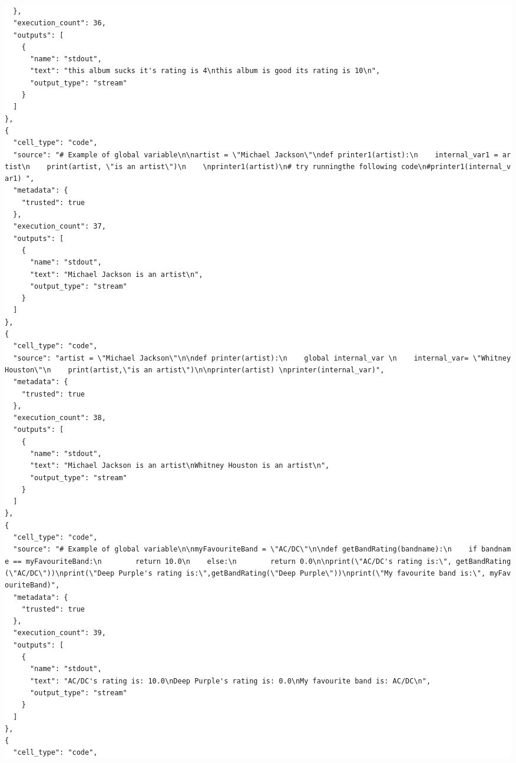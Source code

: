       },
      "execution_count": 36,
      "outputs": [
        {
          "name": "stdout",
          "text": "this album sucks it's rating is 4\nthis album is good its rating is 10\n",
          "output_type": "stream"
        }
      ]
    },
    {
      "cell_type": "code",
      "source": "# Example of global variable\n\nartist = \"Michael Jackson\"\ndef printer1(artist):\n    internal_var1 = artist\n    print(artist, \"is an artist\")\n    \nprinter1(artist)\n# try runningthe following code\n#printer1(internal_var1) ",
      "metadata": {
        "trusted": true
      },
      "execution_count": 37,
      "outputs": [
        {
          "name": "stdout",
          "text": "Michael Jackson is an artist\n",
          "output_type": "stream"
        }
      ]
    },
    {
      "cell_type": "code",
      "source": "artist = \"Michael Jackson\"\n\ndef printer(artist):\n    global internal_var \n    internal_var= \"Whitney Houston\"\n    print(artist,\"is an artist\")\n\nprinter(artist) \nprinter(internal_var)",
      "metadata": {
        "trusted": true
      },
      "execution_count": 38,
      "outputs": [
        {
          "name": "stdout",
          "text": "Michael Jackson is an artist\nWhitney Houston is an artist\n",
          "output_type": "stream"
        }
      ]
    },
    {
      "cell_type": "code",
      "source": "# Example of global variable\n\nmyFavouriteBand = \"AC/DC\"\n\ndef getBandRating(bandname):\n    if bandname == myFavouriteBand:\n        return 10.0\n    else:\n        return 0.0\n\nprint(\"AC/DC's rating is:\", getBandRating(\"AC/DC\"))\nprint(\"Deep Purple's rating is:\",getBandRating(\"Deep Purple\"))\nprint(\"My favourite band is:\", myFavouriteBand)",
      "metadata": {
        "trusted": true
      },
      "execution_count": 39,
      "outputs": [
        {
          "name": "stdout",
          "text": "AC/DC's rating is: 10.0\nDeep Purple's rating is: 0.0\nMy favourite band is: AC/DC\n",
          "output_type": "stream"
        }
      ]
    },
    {
      "cell_type": "code",